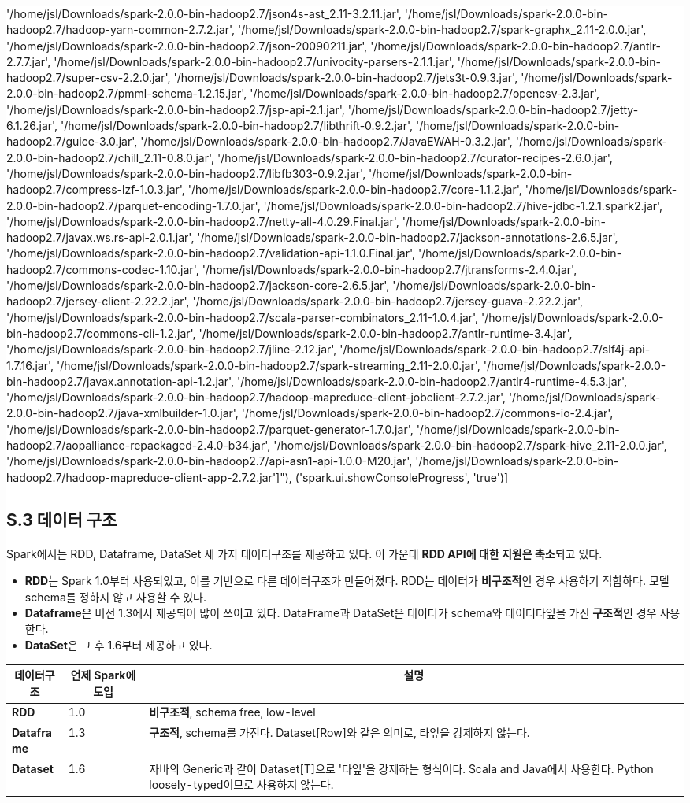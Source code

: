 '/home/jsl/Downloads/spark-2.0.0-bin-hadoop2.7/json4s-ast_2.11-3.2.11.jar', '/home/jsl/Downloads/spark-2.0.0-bin-hadoop2.7/hadoop-yarn-common-2.7.2.jar', '/home/jsl/Downloads/spark-2.0.0-bin-hadoop2.7/spark-graphx_2.11-2.0.0.jar', '/home/jsl/Downloads/spark-2.0.0-bin-hadoop2.7/json-20090211.jar', '/home/jsl/Downloads/spark-2.0.0-bin-hadoop2.7/antlr-2.7.7.jar', '/home/jsl/Downloads/spark-2.0.0-bin-hadoop2.7/univocity-parsers-2.1.1.jar', '/home/jsl/Downloads/spark-2.0.0-bin-hadoop2.7/super-csv-2.2.0.jar', '/home/jsl/Downloads/spark-2.0.0-bin-hadoop2.7/jets3t-0.9.3.jar', '/home/jsl/Downloads/spark-2.0.0-bin-hadoop2.7/pmml-schema-1.2.15.jar', '/home/jsl/Downloads/spark-2.0.0-bin-hadoop2.7/opencsv-2.3.jar', '/home/jsl/Downloads/spark-2.0.0-bin-hadoop2.7/jsp-api-2.1.jar', '/home/jsl/Downloads/spark-2.0.0-bin-hadoop2.7/jetty-6.1.26.jar', '/home/jsl/Downloads/spark-2.0.0-bin-hadoop2.7/libthrift-0.9.2.jar', '/home/jsl/Downloads/spark-2.0.0-bin-hadoop2.7/guice-3.0.jar', '/home/jsl/Downloads/spark-2.0.0-bin-hadoop2.7/JavaEWAH-0.3.2.jar', '/home/jsl/Downloads/spark-2.0.0-bin-hadoop2.7/chill_2.11-0.8.0.jar', '/home/jsl/Downloads/spark-2.0.0-bin-hadoop2.7/curator-recipes-2.6.0.jar', '/home/jsl/Downloads/spark-2.0.0-bin-hadoop2.7/libfb303-0.9.2.jar', '/home/jsl/Downloads/spark-2.0.0-bin-hadoop2.7/compress-lzf-1.0.3.jar', '/home/jsl/Downloads/spark-2.0.0-bin-hadoop2.7/core-1.1.2.jar', '/home/jsl/Downloads/spark-2.0.0-bin-hadoop2.7/parquet-encoding-1.7.0.jar', '/home/jsl/Downloads/spark-2.0.0-bin-hadoop2.7/hive-jdbc-1.2.1.spark2.jar', '/home/jsl/Downloads/spark-2.0.0-bin-hadoop2.7/netty-all-4.0.29.Final.jar', '/home/jsl/Downloads/spark-2.0.0-bin-hadoop2.7/javax.ws.rs-api-2.0.1.jar', '/home/jsl/Downloads/spark-2.0.0-bin-hadoop2.7/jackson-annotations-2.6.5.jar', '/home/jsl/Downloads/spark-2.0.0-bin-hadoop2.7/validation-api-1.1.0.Final.jar', '/home/jsl/Downloads/spark-2.0.0-bin-hadoop2.7/commons-codec-1.10.jar', '/home/jsl/Downloads/spark-2.0.0-bin-hadoop2.7/jtransforms-2.4.0.jar', '/home/jsl/Downloads/spark-2.0.0-bin-hadoop2.7/jackson-core-2.6.5.jar', '/home/jsl/Downloads/spark-2.0.0-bin-hadoop2.7/jersey-client-2.22.2.jar', '/home/jsl/Downloads/spark-2.0.0-bin-hadoop2.7/jersey-guava-2.22.2.jar', '/home/jsl/Downloads/spark-2.0.0-bin-hadoop2.7/scala-parser-combinators_2.11-1.0.4.jar', '/home/jsl/Downloads/spark-2.0.0-bin-hadoop2.7/commons-cli-1.2.jar', '/home/jsl/Downloads/spark-2.0.0-bin-hadoop2.7/antlr-runtime-3.4.jar', '/home/jsl/Downloads/spark-2.0.0-bin-hadoop2.7/jline-2.12.jar', '/home/jsl/Downloads/spark-2.0.0-bin-hadoop2.7/slf4j-api-1.7.16.jar', '/home/jsl/Downloads/spark-2.0.0-bin-hadoop2.7/spark-streaming_2.11-2.0.0.jar', '/home/jsl/Downloads/spark-2.0.0-bin-hadoop2.7/javax.annotation-api-1.2.jar', '/home/jsl/Downloads/spark-2.0.0-bin-hadoop2.7/antlr4-runtime-4.5.3.jar', '/home/jsl/Downloads/spark-2.0.0-bin-hadoop2.7/hadoop-mapreduce-client-jobclient-2.7.2.jar', '/home/jsl/Downloads/spark-2.0.0-bin-hadoop2.7/java-xmlbuilder-1.0.jar', '/home/jsl/Downloads/spark-2.0.0-bin-hadoop2.7/commons-io-2.4.jar', '/home/jsl/Downloads/spark-2.0.0-bin-hadoop2.7/parquet-generator-1.7.0.jar', '/home/jsl/Downloads/spark-2.0.0-bin-hadoop2.7/aopalliance-repackaged-2.4.0-b34.jar', '/home/jsl/Downloads/spark-2.0.0-bin-hadoop2.7/spark-hive_2.11-2.0.0.jar', '/home/jsl/Downloads/spark-2.0.0-bin-hadoop2.7/api-asn1-api-1.0.0-M20.jar', '/home/jsl/Downloads/spark-2.0.0-bin-hadoop2.7/hadoop-mapreduce-client-app-2.7.2.jar']"),
     ('spark.ui.showConsoleProgress', 'true')]



## S.3 데이터 구조

Spark에서는 RDD, Dataframe, DataSet 세 가지 데이터구조를 제공하고 있다. 이 가운데 **RDD API에 대한 지원은 축소**되고 있다.
* **RDD**는 Spark 1.0부터 사용되었고, 이를 기반으로 다른 데이터구조가 만들어졌다. RDD는 데이터가 **비구조적**인 경우 사용하기 적합하다. 모델schema를 정하지 않고 사용할 수 있다.
* **Dataframe**은 버전 1.3에서 제공되어 많이 쓰이고 있다. DataFrame과 DataSet은 데이터가 schema와 데이터타잎을 가진 **구조적**인 경우 사용한다.
* **DataSet**은 그 후 1.6부터 제공하고 있다.

데이터구조 | 언제 Spark에 도입 | 설명
---------|---------|---------
**RDD** | 1.0 | **비구조적**, schema free, low-level
**Dataframe** | 1.3 | **구조적**, schema를 가진다. Dataset[Row]와 같은 의미로, 타잎을 강제하지 않는다.
**Dataset** | 1.6 | 자바의 Generic과 같이 Dataset[T]으로 '타잎'을 강제하는 형식이다. Scala and Java에서 사용한다. Python loosely-typed이므로 사용하지 않는다.
